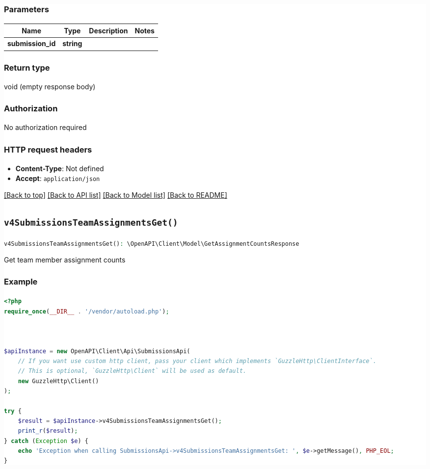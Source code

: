 ### Parameters

| Name | Type | Description  | Notes |
| ------------- | ------------- | ------------- | ------------- |
| **submission_id** | **string**|  | |

### Return type

void (empty response body)

### Authorization

No authorization required

### HTTP request headers

- **Content-Type**: Not defined
- **Accept**: `application/json`

[[Back to top]](#) [[Back to API list]](../../README.md#endpoints)
[[Back to Model list]](../../README.md#models)
[[Back to README]](../../README.md)

## `v4SubmissionsTeamAssignmentsGet()`

```php
v4SubmissionsTeamAssignmentsGet(): \OpenAPI\Client\Model\GetAssignmentCountsResponse
```

Get team member assignment counts

### Example

```php
<?php
require_once(__DIR__ . '/vendor/autoload.php');



$apiInstance = new OpenAPI\Client\Api\SubmissionsApi(
    // If you want use custom http client, pass your client which implements `GuzzleHttp\ClientInterface`.
    // This is optional, `GuzzleHttp\Client` will be used as default.
    new GuzzleHttp\Client()
);

try {
    $result = $apiInstance->v4SubmissionsTeamAssignmentsGet();
    print_r($result);
} catch (Exception $e) {
    echo 'Exception when calling SubmissionsApi->v4SubmissionsTeamAssignmentsGet: ', $e->getMessage(), PHP_EOL;
}
```
